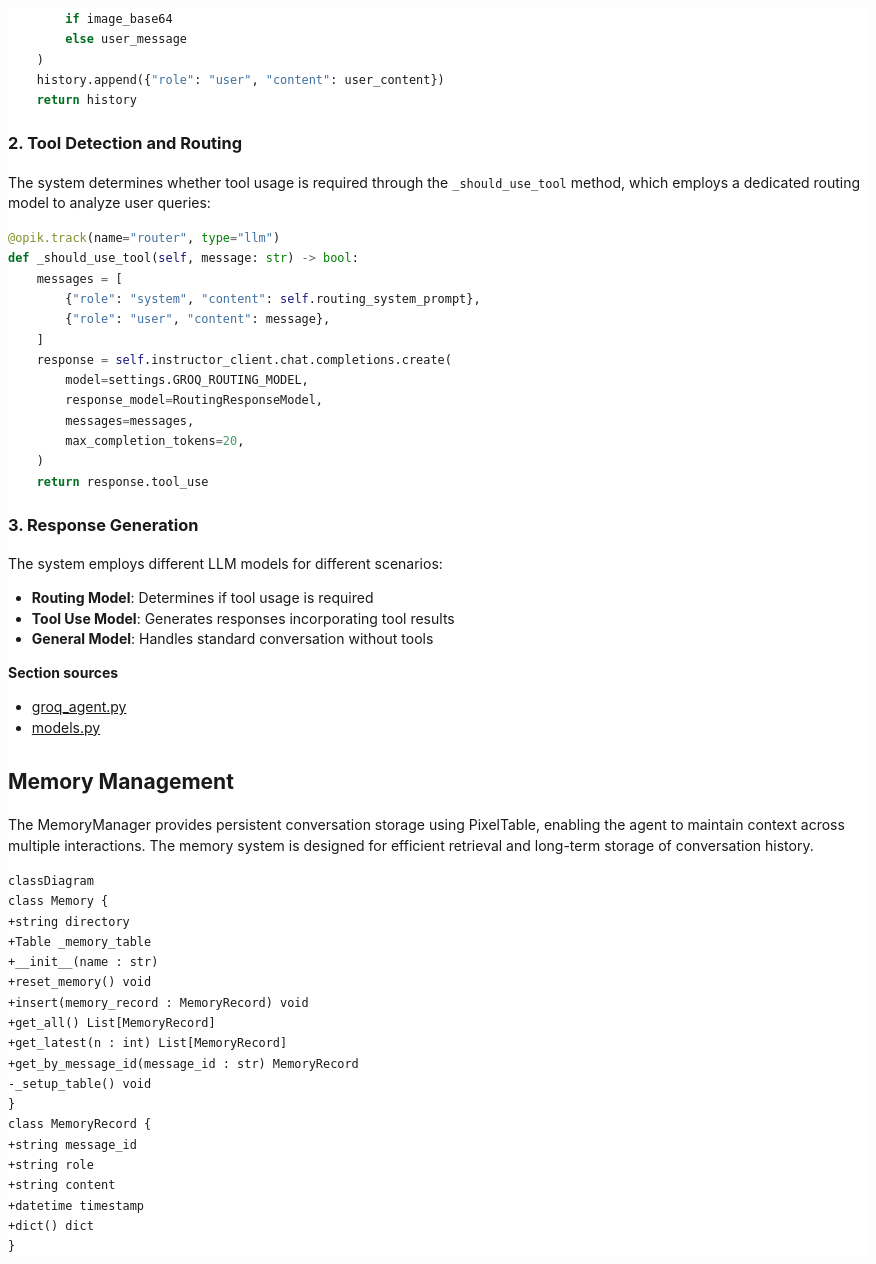 ```python
        if image_base64
        else user_message
    )
    history.append({"role": "user", "content": user_content})
    return history
```

### 2. Tool Detection and Routing

The system determines whether tool usage is required through the `_should_use_tool` method, which employs a dedicated routing model to analyze user queries:

```python
@opik.track(name="router", type="llm")
def _should_use_tool(self, message: str) -> bool:
    messages = [
        {"role": "system", "content": self.routing_system_prompt},
        {"role": "user", "content": message},
    ]
    response = self.instructor_client.chat.completions.create(
        model=settings.GROQ_ROUTING_MODEL,
        response_model=RoutingResponseModel,
        messages=messages,
        max_completion_tokens=20,
    )
    return response.tool_use
```

### 3. Response Generation

The system employs different LLM models for different scenarios:
- **Routing Model**: Determines if tool usage is required
- **Tool Use Model**: Generates responses incorporating tool results
- **General Model**: Handles standard conversation without tools

**Section sources**
- [groq_agent.py](file://vaas-api/src/vaas_api/agent/groq/groq_agent.py#L40-L235)
- [models.py](file://vaas-api/src/vaas_api/models.py#L25-L53)

## Memory Management

The MemoryManager provides persistent conversation storage using PixelTable, enabling the agent to maintain context across multiple interactions. The memory system is designed for efficient retrieval and long-term storage of conversation history.

```mermaid
classDiagram
class Memory {
+string directory
+Table _memory_table
+__init__(name : str)
+reset_memory() void
+insert(memory_record : MemoryRecord) void
+get_all() List[MemoryRecord]
+get_latest(n : int) List[MemoryRecord]
+get_by_message_id(message_id : str) MemoryRecord
-_setup_table() void
}
class MemoryRecord {
+string message_id
+string role
+string content
+datetime timestamp
+dict() dict
}
```